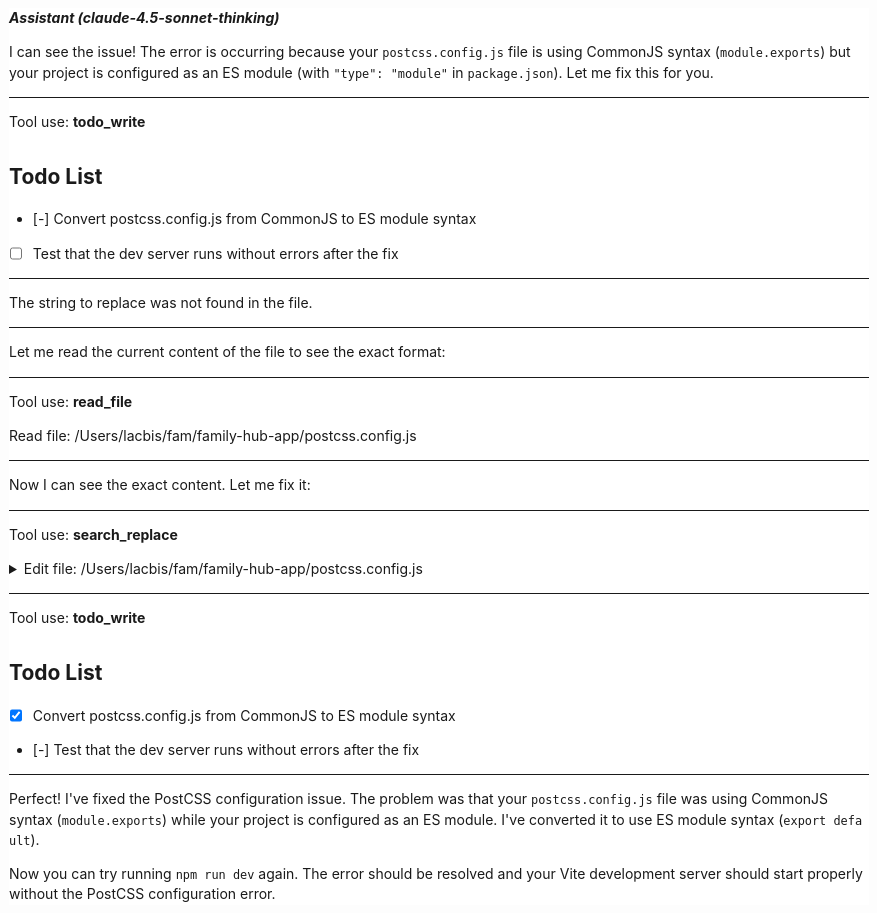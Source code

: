 
_**Assistant (claude-4.5-sonnet-thinking)**_

I can see the issue! The error is occurring because your `postcss.config.js` file is using CommonJS syntax (`module.exports`) but your project is configured as an ES module (with `"type": "module"` in `package.json`). Let me fix this for you.


---

Tool use: **todo_write**

## Todo List

- [-] Convert postcss.config.js from CommonJS to ES module syntax
- [ ] Test that the dev server runs without errors after the fix

---

The string to replace was not found in the file.

---

Let me read the current content of the file to see the exact format:


---

Tool use: **read_file**

Read file: /Users/lacbis/fam/family-hub-app/postcss.config.js

---

Now I can see the exact content. Let me fix it:


---

Tool use: **search_replace**


<details><summary>Edit file: /Users/lacbis/fam/family-hub-app/postcss.config.js</summary></details>

---

Tool use: **todo_write**

## Todo List

- [x] Convert postcss.config.js from CommonJS to ES module syntax
- [-] Test that the dev server runs without errors after the fix

---

Perfect! I've fixed the PostCSS configuration issue. The problem was that your `postcss.config.js` file was using CommonJS syntax (`module.exports`) while your project is configured as an ES module. I've converted it to use ES module syntax (`export default`).

Now you can try running `npm run dev` again. The error should be resolved and your Vite development server should start properly without the PostCSS configuration error.
